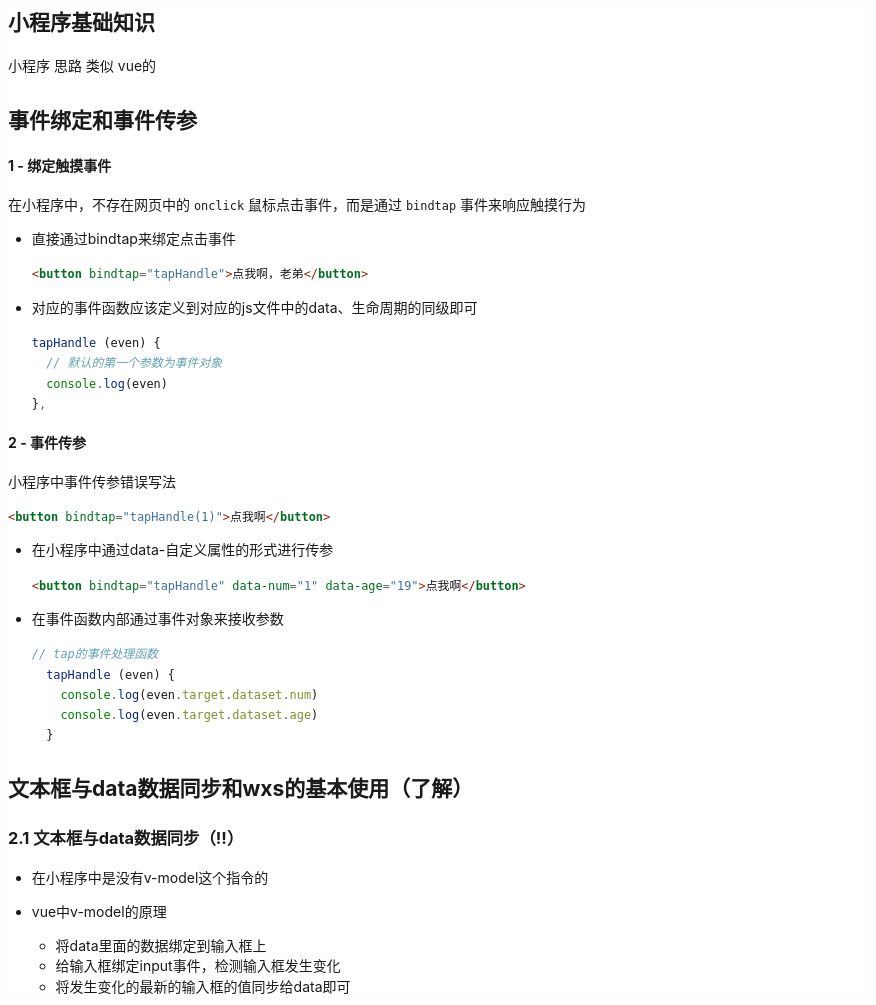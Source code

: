 ## 小程序基础知识

小程序 思路 类似 vue的

## 事件绑定和事件传参

#### 1 -  绑定触摸事件

在小程序中，不存在网页中的 `onclick` 鼠标点击事件，而是通过 `bindtap` 事件来响应触摸行为

+ 直接通过bindtap来绑定点击事件

  ```html
  <button bindtap="tapHandle">点我啊，老弟</button>
  ```

+ 对应的事件函数应该定义到对应的js文件中的data、生命周期的同级即可

  ```js
  tapHandle (even) {
    // 默认的第一个参数为事件对象
    console.log(even)
  },
  ```


#### 2 -  事件传参

小程序中事件传参错误写法

```html
<button bindtap="tapHandle(1)">点我啊</button>
```

- 在小程序中通过data-自定义属性的形式进行传参

  ```html
  <button bindtap="tapHandle" data-num="1" data-age="19">点我啊</button>
  ```

- 在事件函数内部通过事件对象来接收参数

  ```js
  // tap的事件处理函数
    tapHandle (even) {
      console.log(even.target.dataset.num)
      console.log(even.target.dataset.age)
    }
  ```

## 文本框与data数据同步和wxs的基本使用（了解）

### 2.1 文本框与data数据同步（!!）

+ 在小程序中是没有v-model这个指令的

+ vue中v-model的原理
  + 将data里面的数据绑定到输入框上
  + 给输入框绑定input事件，检测输入框发生变化
  + 将发生变化的最新的输入框的值同步给data即可
